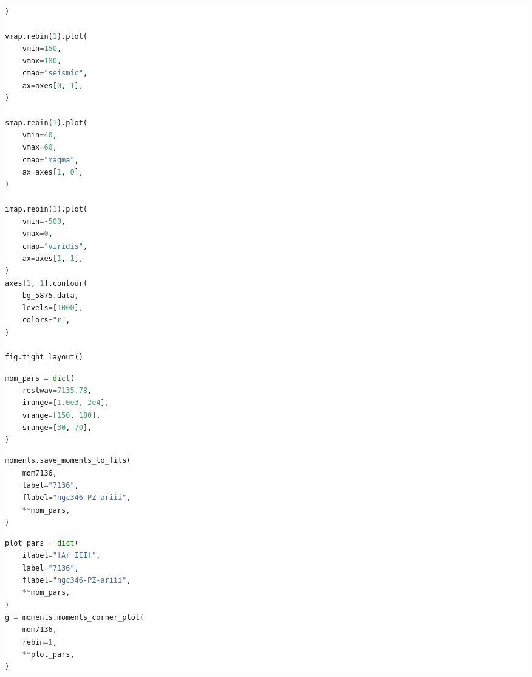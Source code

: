 ```python
)

vmap.rebin(1).plot(
    vmin=150,
    vmax=180,
    cmap="seismic",
    ax=axes[0, 1],
)

smap.rebin(1).plot(
    vmin=40,
    vmax=60,
    cmap="magma",
    ax=axes[1, 0],
)

imap.rebin(1).plot(
    vmin=-500,
    vmax=0,
    cmap="viridis",
    ax=axes[1, 1],
)
axes[1, 1].contour(
    bg_5875.data,
    levels=[1000],
    colors="r",
)

fig.tight_layout()
```

```python
mom_pars = dict(
    restwav=7135.78,
    irange=[1.0e3, 2e4],
    vrange=[150, 180],
    srange=[30, 70],
)
```

```python
moments.save_moments_to_fits(
    mom7136,
    label="7136",
    flabel="ngc346-PZ-ariii",
    **mom_pars,
)
```

```python
plot_pars = dict(
    ilabel="[Ar III]",
    label="7136",
    flabel="ngc346-PZ-ariii",
    **mom_pars,
)
g = moments.moments_corner_plot(
    mom7136,
    rebin=1,
    **plot_pars,
)
```
